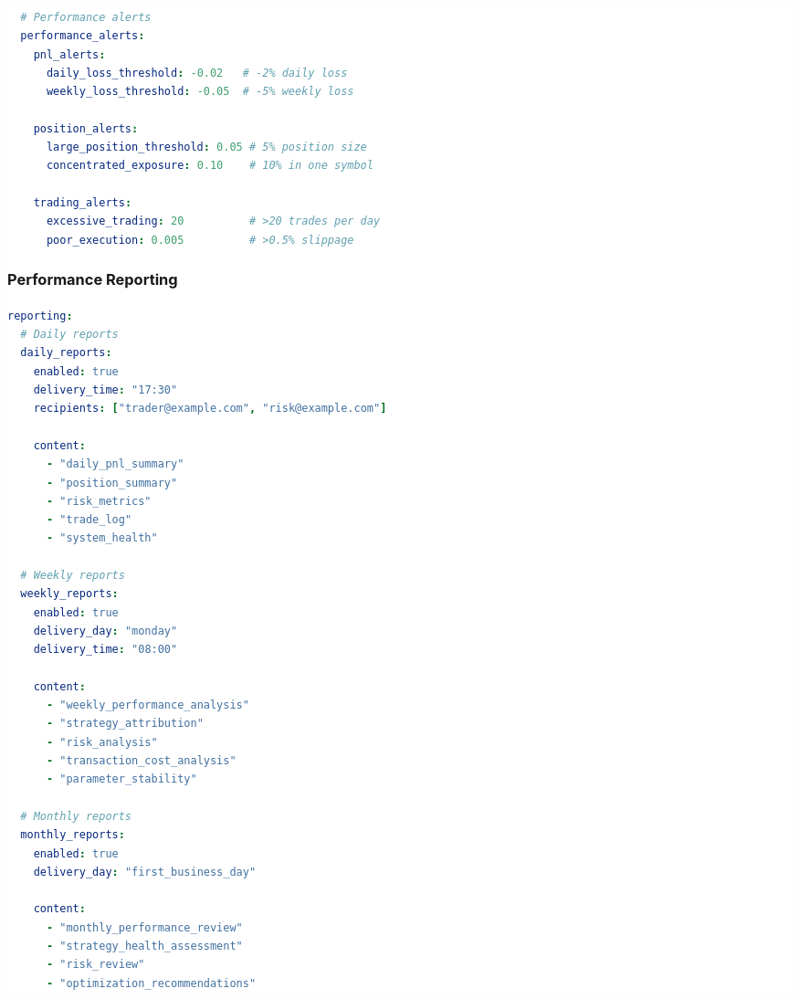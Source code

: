```yaml
  # Performance alerts
  performance_alerts:
    pnl_alerts:
      daily_loss_threshold: -0.02   # -2% daily loss
      weekly_loss_threshold: -0.05  # -5% weekly loss
      
    position_alerts:
      large_position_threshold: 0.05 # 5% position size
      concentrated_exposure: 0.10    # 10% in one symbol
      
    trading_alerts:
      excessive_trading: 20          # >20 trades per day
      poor_execution: 0.005          # >0.5% slippage
```

### Performance Reporting

```yaml
reporting:
  # Daily reports
  daily_reports:
    enabled: true
    delivery_time: "17:30"
    recipients: ["trader@example.com", "risk@example.com"]
    
    content:
      - "daily_pnl_summary"
      - "position_summary"
      - "risk_metrics"
      - "trade_log"
      - "system_health"
      
  # Weekly reports
  weekly_reports:
    enabled: true
    delivery_day: "monday"
    delivery_time: "08:00"
    
    content:
      - "weekly_performance_analysis"
      - "strategy_attribution"
      - "risk_analysis"
      - "transaction_cost_analysis"
      - "parameter_stability"
      
  # Monthly reports
  monthly_reports:
    enabled: true
    delivery_day: "first_business_day"
    
    content:
      - "monthly_performance_review"
      - "strategy_health_assessment"
      - "risk_review"
      - "optimization_recommendations"
```
